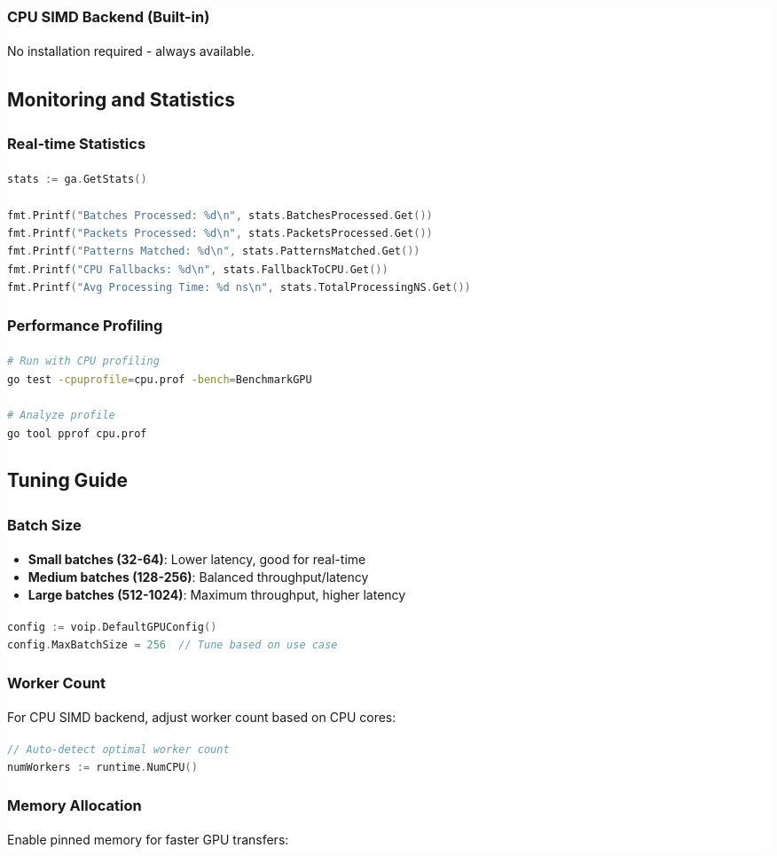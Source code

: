 ### CPU SIMD Backend (Built-in)

No installation required - always available.

## Monitoring and Statistics

### Real-time Statistics

```go
stats := ga.GetStats()

fmt.Printf("Batches Processed: %d\n", stats.BatchesProcessed.Get())
fmt.Printf("Packets Processed: %d\n", stats.PacketsProcessed.Get())
fmt.Printf("Patterns Matched: %d\n", stats.PatternsMatched.Get())
fmt.Printf("CPU Fallbacks: %d\n", stats.FallbackToCPU.Get())
fmt.Printf("Avg Processing Time: %d ns\n", stats.TotalProcessingNS.Get())
```

### Performance Profiling

```bash
# Run with CPU profiling
go test -cpuprofile=cpu.prof -bench=BenchmarkGPU

# Analyze profile
go tool pprof cpu.prof
```

## Tuning Guide

### Batch Size

- **Small batches (32-64)**: Lower latency, good for real-time
- **Medium batches (128-256)**: Balanced throughput/latency
- **Large batches (512-1024)**: Maximum throughput, higher latency

```go
config := voip.DefaultGPUConfig()
config.MaxBatchSize = 256  // Tune based on use case
```

### Worker Count

For CPU SIMD backend, adjust worker count based on CPU cores:

```go
// Auto-detect optimal worker count
numWorkers := runtime.NumCPU()
```

### Memory Allocation

Enable pinned memory for faster GPU transfers:
